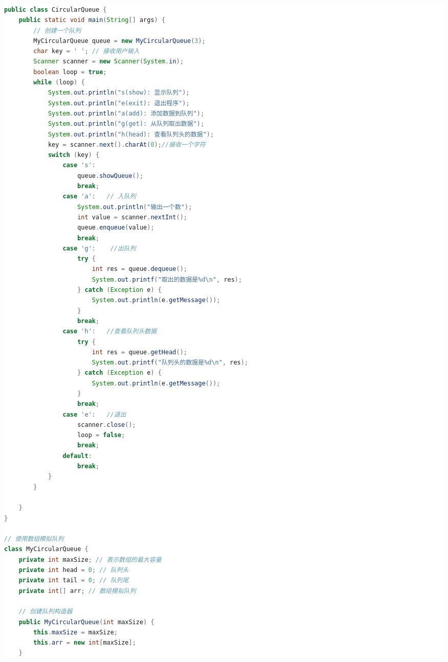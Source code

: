 ```java
public class CircularQueue {
    public static void main(String[] args) {
        // 创建一个队列
        MyCircularQueue queue = new MyCircularQueue(3);
        char key = ' '; // 接收用户输入
        Scanner scanner = new Scanner(System.in);
        boolean loop = true;
        while (loop) {
            System.out.println("s(show): 显示队列");
            System.out.println("e(exit): 退出程序");
            System.out.println("a(add): 添加数据到队列");
            System.out.println("g(get): 从队列取出数据");
            System.out.println("h(head): 查看队列头的数据");
            key = scanner.next().charAt(0);//接收一个字符
            switch (key) {
                case 's':
                    queue.showQueue();
                    break;
                case 'a':   // 入队列
                    System.out.println("输出一个数");
                    int value = scanner.nextInt();
                    queue.enqueue(value);
                    break;
                case 'g':    //出队列
                    try {
                        int res = queue.dequeue();
                        System.out.printf("取出的数据是%d\n", res);
                    } catch (Exception e) {
                        System.out.println(e.getMessage());
                    }
                    break;
                case 'h':   //查看队列头数据
                    try {
                        int res = queue.getHead();
                        System.out.printf("队列头的数据是%d\n", res);
                    } catch (Exception e) {
                        System.out.println(e.getMessage());
                    }
                    break;
                case 'e':   //退出
                    scanner.close();
                    loop = false;
                    break;
                default:
                    break;
            }
        }

    }
}

// 使用数组模拟队列
class MyCircularQueue {
    private int maxSize; // 表示数组的最大容量
    private int head = 0; // 队列头
    private int tail = 0; // 队列尾
    private int[] arr; // 数组模拟队列

    // 创建队列构造器
    public MyCircularQueue(int maxSize) {
        this.maxSize = maxSize;
        this.arr = new int[maxSize];
    }
```